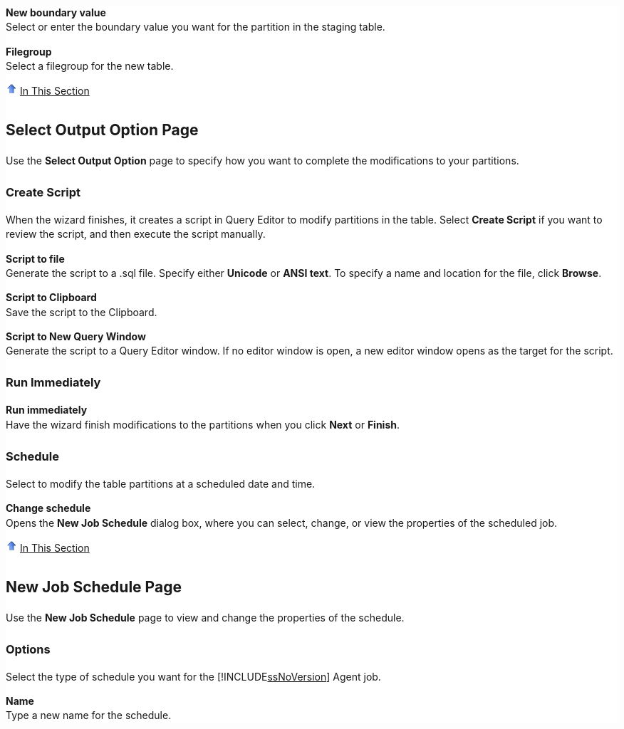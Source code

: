  **New boundary value**  
 Select or enter the boundary value you want for the partition in the staging table.  
  
 **Filegroup**  
 Select a filegroup for the new table.  
  
 ![Arrow icon used with Back to Top link](../../Images/Image/ImageNotContaina/UpArrow16x16.gif "UpArrow16x16") [In This Section](#Top)  
  
##  <a name="OutputOption"></a> Select Output Option Page  
 Use the **Select Output Option** page to specify how you want to complete the modifications to your partitions.  
  
### Create Script  
 When the wizard finishes, it creates a script in Query Editor to modify partitions in the table. Select **Create Script** if you want to review the script, and then execute the script manually.  
  
 **Script to file**  
 Generate the script to a .sql file. Specify either **Unicode** or **ANSI text**. To specify a name and location for the file, click **Browse**.  
  
 **Script to Clipboard**  
 Save the script to the Clipboard.  
  
 **Script to New Query Window**  
 Generate the script to a Query Editor window. If no editor window is open, a new editor window opens as the target for the script.  
  
### Run Immediately  
 **Run immediately**  
 Have the wizard finish modifications to the partitions when you click **Next** or **Finish**.  
  
### Schedule  
 Select to modify the table partitions at a scheduled date and time.  
  
 **Change schedule**  
 Opens the **New Job Schedule** dialog box, where you can select, change, or view the properties of the scheduled job.  
  
 ![Arrow icon used with Back to Top link](../../Images/Image/ImageNotContaina/UpArrow16x16.gif "UpArrow16x16") [In This Section](#Top)  
  
##  <a name="NewJob"></a> New Job Schedule Page  
 Use the **New Job Schedule** page to view and change the properties of the schedule.  
  
### Options  
 Select the type of schedule you want for the [!INCLUDE[ssNoVersion](../../Token/Other/ssNoVersion_md.md)] Agent job.  
  
 **Name**  
 Type a new name for the schedule.  
  